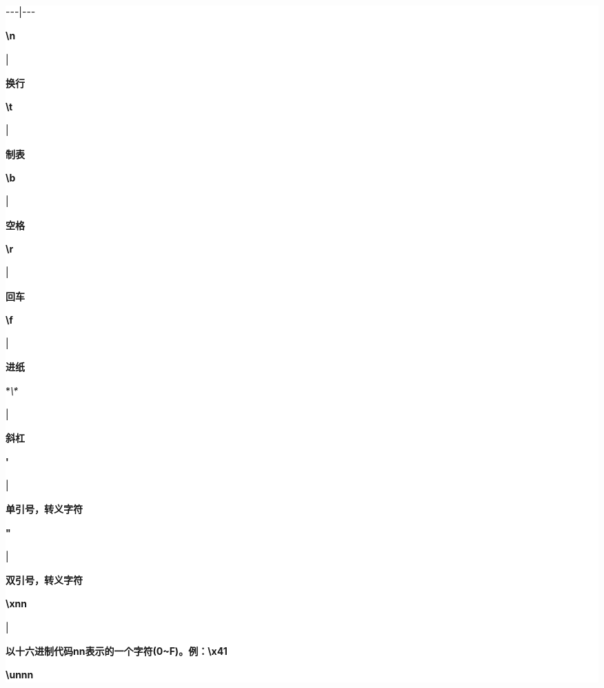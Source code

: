 ---|---  
  
**\n**

|

**换行**  
  
**\t**

|

**制表**  
  
**\b**

|

**空格**  
  
**\r**

|

**回车**  
  
**\f**

|

**进纸**  
  
**\\\**

|

**斜杠**  
  
**\'**

|

**单引号，转义字符**  
  
**\"**

|

**双引号，转义字符**  
  
**\xnn**

|

**以十六进制代码nn表示的一个字符(0~F)。例：\x41**  
  
**\unnn**
